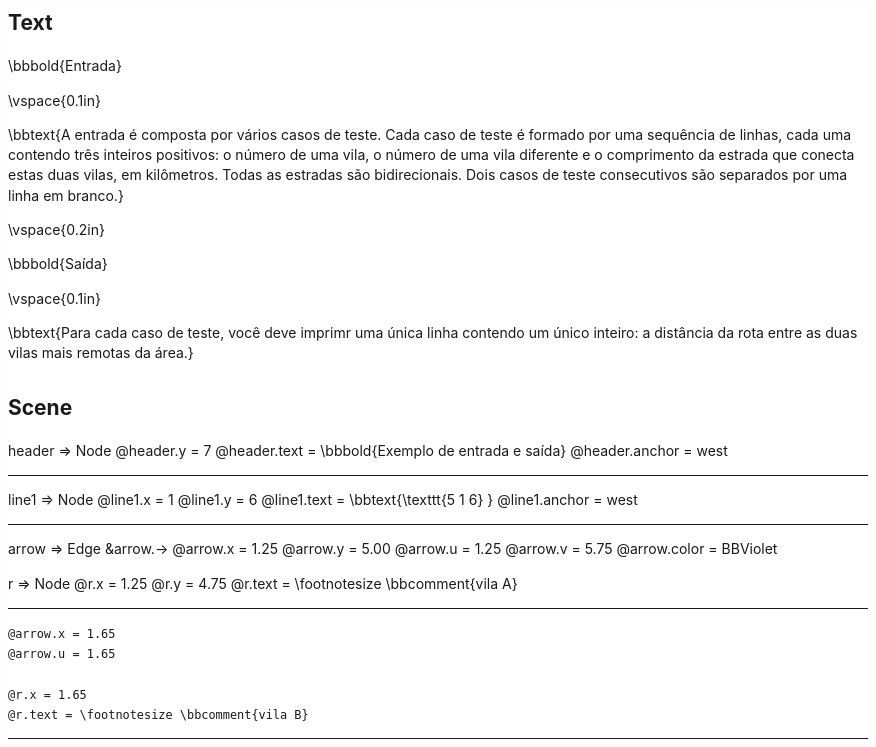 ## Text

\bbbold{Entrada}

\vspace{0.1in}

\bbtext{A entrada é composta por vários casos de teste. Cada caso de teste é formado por uma sequência de linhas, cada uma contendo três inteiros positivos: o número de uma vila, o número de uma vila diferente e o comprimento da estrada que conecta estas duas vilas, em kilômetros. Todas as estradas são bidirecionais. Dois casos de teste consecutivos são separados por uma linha em branco.}

\vspace{0.2in}

\bbbold{Saída}

\vspace{0.1in}

\bbtext{Para cada caso de teste, você deve imprimr uma única linha contendo um único inteiro: a distância da rota entre as duas vilas mais remotas da área.}

## Scene

header => Node
    @header.y = 7
    @header.text = \bbbold{Exemplo de entrada e saída}
    @header.anchor = west

---

line1 => Node
    @line1.x = 1
    @line1.y = 6
    @line1.text = \bbtext{\texttt{5 1 6} }
    @line1.anchor = west

---

arrow => Edge
    &arrow.->
    @arrow.x = 1.25
    @arrow.y = 5.00
    @arrow.u = 1.25
    @arrow.v = 5.75
    @arrow.color = BBViolet

r => Node
    @r.x = 1.25
    @r.y = 4.75
    @r.text = \footnotesize \bbcomment{vila A}

---
    @arrow.x = 1.65
    @arrow.u = 1.65

    @r.x = 1.65
    @r.text = \footnotesize \bbcomment{vila B}

---